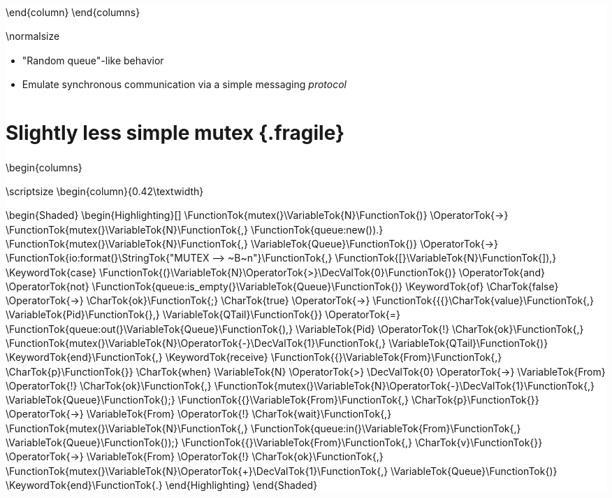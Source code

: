 \end{column}
\end{columns}

\normalsize

* "Random queue"-like behavior

* Emulate synchronous communication via a simple messaging *protocol*

# Slightly less simple mutex {.fragile}

\begin{columns}

\scriptsize
\begin{column}{0.42\textwidth}

\begin{Shaded}
\begin{Highlighting}[]
\FunctionTok{mutex(}\VariableTok{N}\FunctionTok{)} \OperatorTok{->}
  \FunctionTok{mutex(}\VariableTok{N}\FunctionTok{,} \FunctionTok{queue:new()).}
\FunctionTok{mutex(}\VariableTok{N}\FunctionTok{,} \VariableTok{Queue}\FunctionTok{)} \OperatorTok{->}
  \FunctionTok{io:format(}\StringTok{"MUTEX --> ~B~n"}\FunctionTok{,} \FunctionTok{[}\VariableTok{N}\FunctionTok{]),}
  \KeywordTok{case} \FunctionTok{(}\VariableTok{N}\OperatorTok{>}\DecValTok{0}\FunctionTok{)} \OperatorTok{and}
  \OperatorTok{not} \FunctionTok{queue:is_empty(}\VariableTok{Queue}\FunctionTok{)} \KeywordTok{of} 
    \CharTok{false} \OperatorTok{->} \CharTok{ok}\FunctionTok{;} 
    \CharTok{true} \OperatorTok{->} 
      \FunctionTok{\{\{}\CharTok{value}\FunctionTok{,} \VariableTok{Pid}\FunctionTok{\},} \VariableTok{QTail}\FunctionTok{\}} \OperatorTok{=}
      \FunctionTok{queue:out(}\VariableTok{Queue}\FunctionTok{),} 
      \VariableTok{Pid} \OperatorTok{!} \CharTok{ok}\FunctionTok{,} 
      \FunctionTok{mutex(}\VariableTok{N}\OperatorTok{-}\DecValTok{1}\FunctionTok{,} \VariableTok{QTail}\FunctionTok{)}
  \KeywordTok{end}\FunctionTok{,}
  \KeywordTok{receive} 
    \FunctionTok{\{}\VariableTok{From}\FunctionTok{,} \CharTok{p}\FunctionTok{\}} \CharTok{when} \VariableTok{N} \OperatorTok{>} \DecValTok{0} \OperatorTok{->} 
      \VariableTok{From} \OperatorTok{!} \CharTok{ok}\FunctionTok{,} 
      \FunctionTok{mutex(}\VariableTok{N}\OperatorTok{-}\DecValTok{1}\FunctionTok{,} \VariableTok{Queue}\FunctionTok{);}
    \FunctionTok{\{}\VariableTok{From}\FunctionTok{,} \CharTok{p}\FunctionTok{\}} \OperatorTok{->} 
      \VariableTok{From} \OperatorTok{!} \CharTok{wait}\FunctionTok{,} 
      \FunctionTok{mutex(}\VariableTok{N}\FunctionTok{,} \FunctionTok{queue:in(}\VariableTok{From}\FunctionTok{,} \VariableTok{Queue}\FunctionTok{));}
    \FunctionTok{\{}\VariableTok{From}\FunctionTok{,} \CharTok{v}\FunctionTok{\}} \OperatorTok{->} 
      \VariableTok{From} \OperatorTok{!} \CharTok{ok}\FunctionTok{,} 
      \FunctionTok{mutex(}\VariableTok{N}\OperatorTok{+}\DecValTok{1}\FunctionTok{,} \VariableTok{Queue}\FunctionTok{)}
  \KeywordTok{end}\FunctionTok{.}
\end{Highlighting}
\end{Shaded}


[^users]: <http://erlang.org/faq/introduction.html>, section *Who uses Erlang for product development?*
[^spawn]: J. Armstrong, *Concurrency Oriented Programming in Erlang,* 2003. [*Link*](http://citeseerx.ist.psu.edu/viewdoc/download?doi=10.1.1.116.1969&rep=rep1&type=pdf)
[^smp]: K. Lundin, *About Erlang/OTP and Multi-core performance in particular,* Erlang Factory, 2009. [*Link*](http://www.erlang-factory.com/upload/presentations/105/KennethLundin-ErlangFactory2009London-AboutErlangOTPandMulti-coreperformanceinparticular.pdf).  
[^queues]:  D. Lytovchenko, *Processes ELI5,* 2016. [*Link*](http://beam-wisdoms.clau.se/en/latest/eli5-processes.html)
[^race]: M. Christakis and K. Sagonas, *Static Detection of Deadlocks in Erlang,* 2010.
[^scheduler]: <http://erlang.org/doc/man/erlang.html#process_flag-2>
[^learn]: F. Hebert, *Learn you some Erlang for great good!*, Section "Types (or lack thereof)".